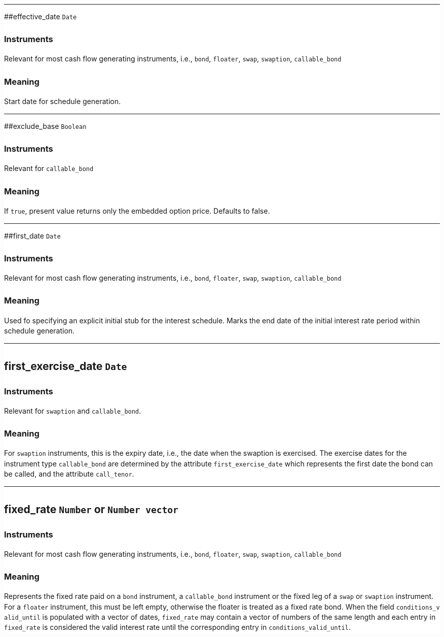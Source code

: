 ------------------------------------------------------------------------------
##effective\_date `Date`
### Instruments
Relevant for most cash flow generating instruments, i.e., `bond`, `floater`, `swap`, `swaption`, `callable_bond`
### Meaning
Start date for schedule generation.


------------------------------------------------------------------------------
##exclude\_base `Boolean`
### Instruments
Relevant for `callable_bond`
### Meaning
If `true`, present value returns only the embedded option price. Defaults to false.

------------------------------------------------------------------------------
##first\_date `Date`
### Instruments
Relevant for most cash flow generating instruments, i.e., `bond`, `floater`, `swap`, `swaption`, `callable_bond`
### Meaning
Used fo specifying an explicit initial stub for the interest schedule. Marks the end date of the initial interest rate period within schedule generation.

------------------------------------------------------------------------------
## first\_exercise\_date `Date`
### Instruments
Relevant for `swaption` and `callable_bond`.
### Meaning
For `swaption` instruments, this is the expiry date, i.e., the date when the swaption is exercised. The exercise dates for the instrument type `callable_bond` are determined by the attribute `first_exercise_date` which represents the first date the bond can be called, and the attribute `call_tenor`.

------------------------------------------------------------------------------
## fixed\_rate `Number` or `Number vector`
### Instruments
Relevant for most cash flow generating instruments, i.e., `bond`, `floater`, `swap`, `swaption`, `callable_bond`
### Meaning
Represents the fixed rate paid on a `bond` instrument, a `callable_bond` instrument or the fixed leg of a `swap` or `swaption` instrument. For a `floater` instrument, this must be left empty, otherwise the floater is treated as a fixed rate bond.
When the field `conditions_valid_until` is populated with a vector of dates, `fixed_rate` may contain a vector of numbers of the same length and each entry in `fixed_rate` is considered the valid interest rate until the corresponding entry in `conditions_valid_until`.
